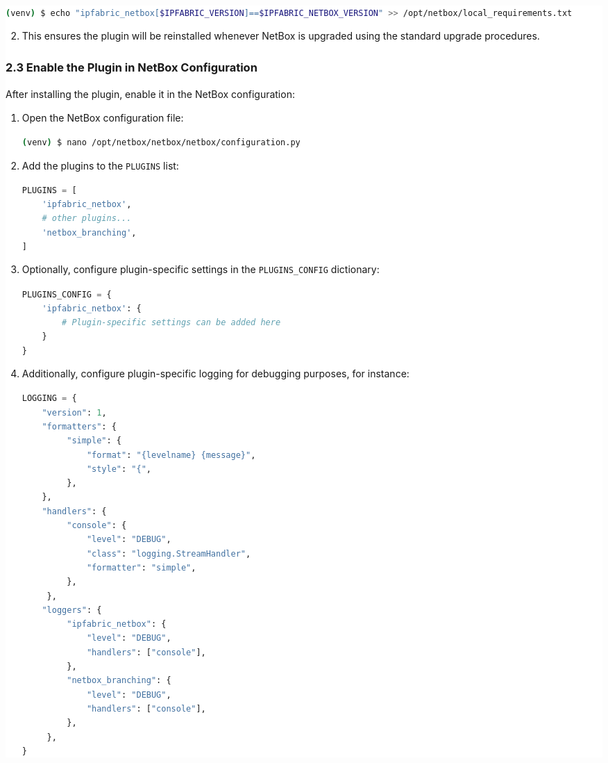    ```bash
   (venv) $ echo "ipfabric_netbox[$IPFABRIC_VERSION]==$IPFABRIC_NETBOX_VERSION" >> /opt/netbox/local_requirements.txt
   ```

2. This ensures the plugin will be reinstalled whenever NetBox is upgraded using the standard upgrade procedures.

### 2.3 Enable the Plugin in NetBox Configuration

After installing the plugin, enable it in the NetBox configuration:

1. Open the NetBox configuration file:

   ```bash
   (venv) $ nano /opt/netbox/netbox/netbox/configuration.py
   ```

2. Add the plugins to the `PLUGINS` list:

   ```python
   PLUGINS = [
       'ipfabric_netbox',
       # other plugins...
       'netbox_branching',
   ]
   ```

3. Optionally, configure plugin-specific settings in the `PLUGINS_CONFIG` dictionary:

   ```python
   PLUGINS_CONFIG = {
       'ipfabric_netbox': {
           # Plugin-specific settings can be added here
       }
   }
   ```

4. Additionally, configure plugin-specific logging for debugging purposes, for instance:

   ```python
   LOGGING = {
       "version": 1,
       "formatters": {
            "simple": {
                "format": "{levelname} {message}",
                "style": "{",
            },
       },
       "handlers": {
            "console": {
                "level": "DEBUG",
                "class": "logging.StreamHandler",
                "formatter": "simple",
            },
        },
       "loggers": {
            "ipfabric_netbox": {
                "level": "DEBUG",
                "handlers": ["console"],
            },
            "netbox_branching": {
                "level": "DEBUG",
                "handlers": ["console"],
            },
        },
   }
   ```
